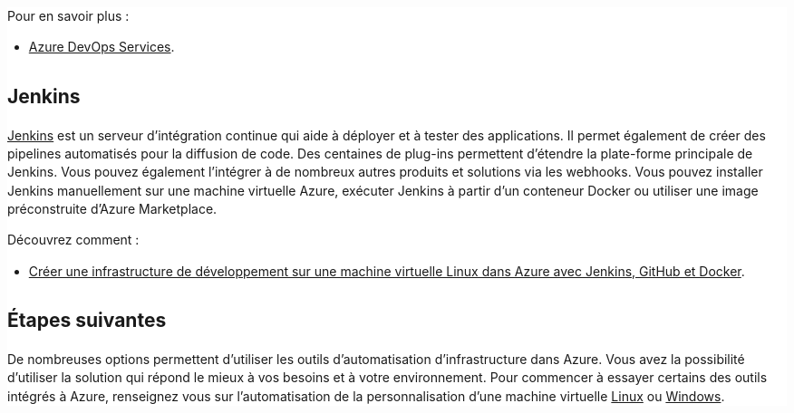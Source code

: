 Pour en savoir plus :

- [Azure DevOps Services](https://docs.microsoft.com/azure/devops/user-guide/index?view=vsts).


## <a name="jenkins"></a>Jenkins
[Jenkins](https://www.jenkins.io) est un serveur d’intégration continue qui aide à déployer et à tester des applications. Il permet également de créer des pipelines automatisés pour la diffusion de code. Des centaines de plug-ins permettent d’étendre la plate-forme principale de Jenkins. Vous pouvez également l’intégrer à de nombreux autres produits et solutions via les webhooks. Vous pouvez installer Jenkins manuellement sur une machine virtuelle Azure, exécuter Jenkins à partir d’un conteneur Docker ou utiliser une image préconstruite d’Azure Marketplace.

Découvrez comment :

- [Créer une infrastructure de développement sur une machine virtuelle Linux dans Azure avec Jenkins, GitHub et Docker](../articles/jenkins/tutorial-jenkins-github-docker-cicd.md).


## <a name="next-steps"></a>Étapes suivantes
De nombreuses options permettent d’utiliser les outils d’automatisation d’infrastructure dans Azure. Vous avez la possibilité d’utiliser la solution qui répond le mieux à vos besoins et à votre environnement. Pour commencer à essayer certains des outils intégrés à Azure, renseignez vous sur l’automatisation de la personnalisation d’une machine virtuelle [Linux](../articles/virtual-machines/linux/tutorial-automate-vm-deployment.md) ou [Windows](../articles/virtual-machines/windows/tutorial-automate-vm-deployment.md).
